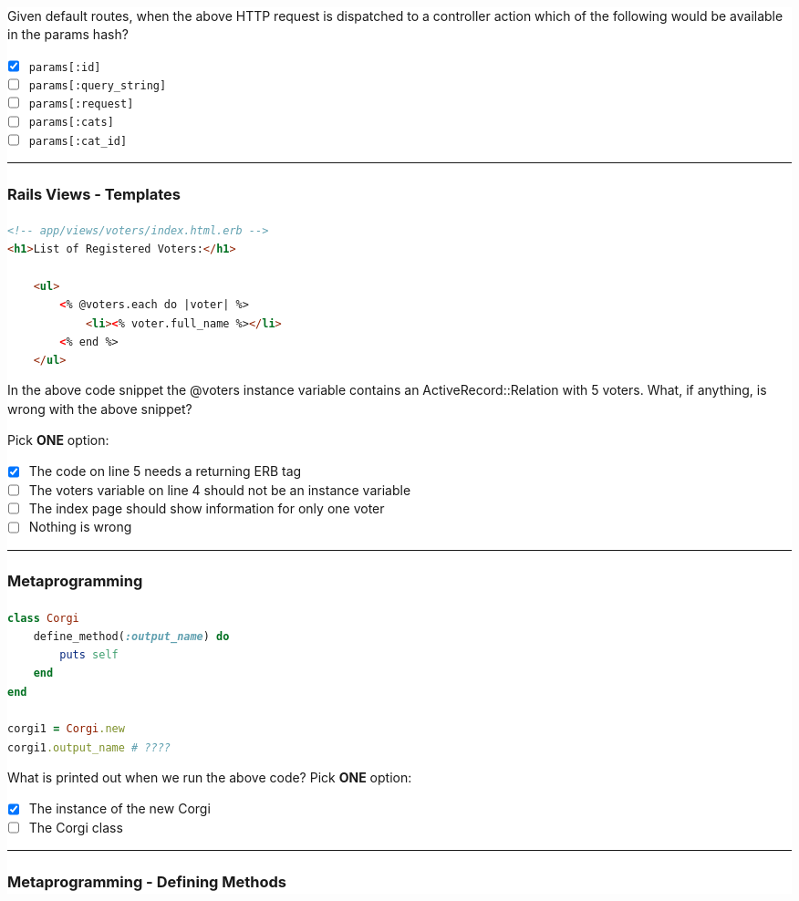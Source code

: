 Given default routes, when the above HTTP request is dispatched to a controller action which of the following would be available in the params hash?
- [X] `params[:id]`
- [ ] `params[:query_string]`
- [ ] `params[:request]` 
- [ ] `params[:cats]` 
- [ ] `params[:cat_id]`

--- 

### Rails Views - Templates 

```HTML
<!-- app/views/voters/index.html.erb -->
<h1>List of Registered Voters:</h1>

    <ul>
        <% @voters.each do |voter| %>
            <li><% voter.full_name %></li>
        <% end %>
    </ul>
```

In the above code snippet the @voters instance variable contains an ActiveRecord::Relation with 5 voters.  What, if anything, is wrong with the above snippet?

Pick **ONE** option:
- [X] The code on line 5 needs a returning ERB tag
- [ ] The voters variable on line 4 should not be an instance variable
- [ ] The index page should show information for only one voter
- [ ] Nothing is wrong

--- 

### Metaprogramming 

```Ruby
class Corgi
    define_method(:output_name) do
        puts self
    end
end

corgi1 = Corgi.new
corgi1.output_name # ????
```

What is printed out when we run the above code?
Pick **ONE** option:
- [X] The instance of the new Corgi
- [ ] The Corgi class

---

### Metaprogramming - Defining Methods
